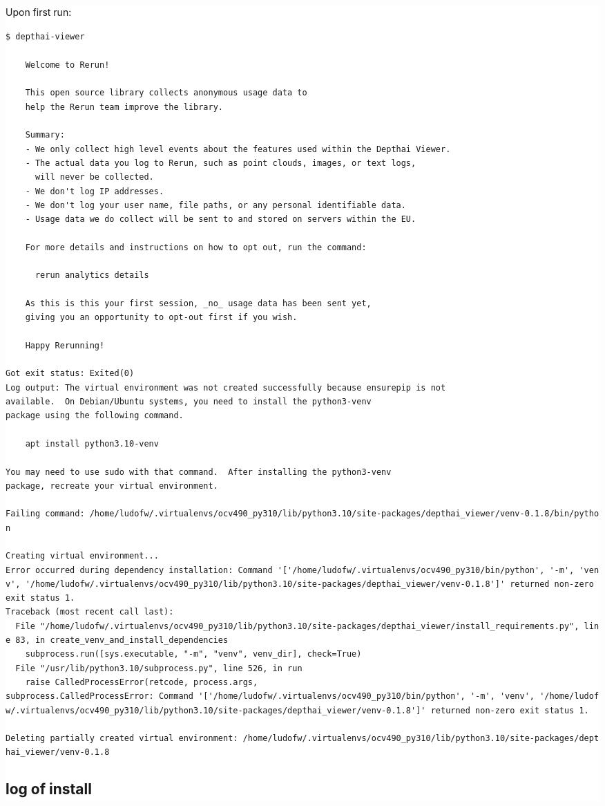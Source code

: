 Upon first run:

    $ depthai-viewer 

        Welcome to Rerun!

        This open source library collects anonymous usage data to
        help the Rerun team improve the library.

        Summary:
        - We only collect high level events about the features used within the Depthai Viewer.
        - The actual data you log to Rerun, such as point clouds, images, or text logs,
          will never be collected.
        - We don't log IP addresses.
        - We don't log your user name, file paths, or any personal identifiable data.
        - Usage data we do collect will be sent to and stored on servers within the EU.

        For more details and instructions on how to opt out, run the command:

          rerun analytics details

        As this is this your first session, _no_ usage data has been sent yet,
        giving you an opportunity to opt-out first if you wish.

        Happy Rerunning!

    Got exit status: Exited(0)
    Log output: The virtual environment was not created successfully because ensurepip is not
    available.  On Debian/Ubuntu systems, you need to install the python3-venv
    package using the following command.

        apt install python3.10-venv

    You may need to use sudo with that command.  After installing the python3-venv
    package, recreate your virtual environment.

    Failing command: /home/ludofw/.virtualenvs/ocv490_py310/lib/python3.10/site-packages/depthai_viewer/venv-0.1.8/bin/python

    Creating virtual environment...
    Error occurred during dependency installation: Command '['/home/ludofw/.virtualenvs/ocv490_py310/bin/python', '-m', 'venv', '/home/ludofw/.virtualenvs/ocv490_py310/lib/python3.10/site-packages/depthai_viewer/venv-0.1.8']' returned non-zero exit status 1.
    Traceback (most recent call last):
      File "/home/ludofw/.virtualenvs/ocv490_py310/lib/python3.10/site-packages/depthai_viewer/install_requirements.py", line 83, in create_venv_and_install_dependencies
        subprocess.run([sys.executable, "-m", "venv", venv_dir], check=True)
      File "/usr/lib/python3.10/subprocess.py", line 526, in run
        raise CalledProcessError(retcode, process.args,
    subprocess.CalledProcessError: Command '['/home/ludofw/.virtualenvs/ocv490_py310/bin/python', '-m', 'venv', '/home/ludofw/.virtualenvs/ocv490_py310/lib/python3.10/site-packages/depthai_viewer/venv-0.1.8']' returned non-zero exit status 1.

    Deleting partially created virtual environment: /home/ludofw/.virtualenvs/ocv490_py310/lib/python3.10/site-packages/depthai_viewer/venv-0.1.8

## log of install
